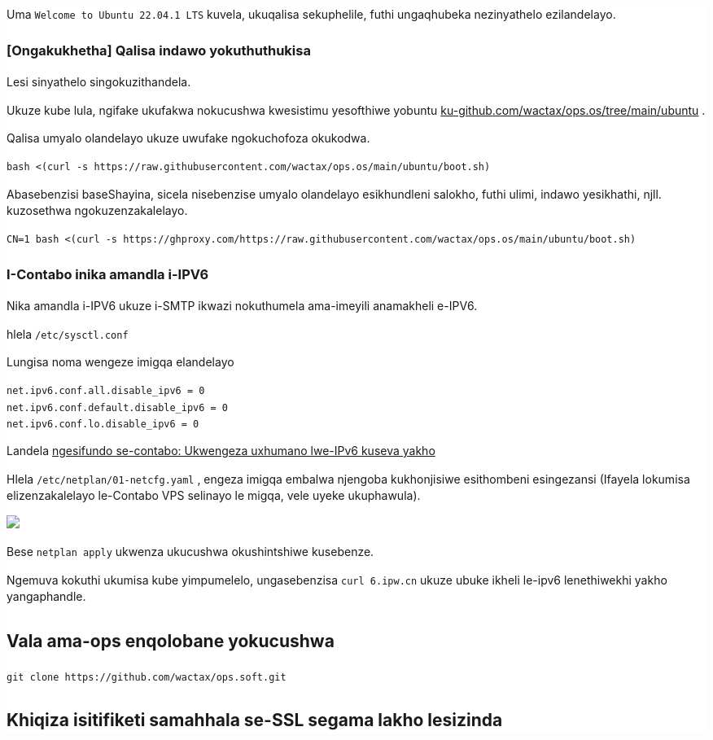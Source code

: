 Uma `Welcome to Ubuntu 22.04.1 LTS` kuvela, ukuqalisa sekuphelile, futhi ungaqhubeka nezinyathelo ezilandelayo.

### [Ongakukhetha] Qalisa indawo yokuthuthukisa

Lesi sinyathelo singokuzithandela.

Ukuze kube lula, ngifake ukufakwa nokucushwa kwesistimu yesofthiwe yobuntu [ku-github.com/wactax/ops.os/tree/main/ubuntu](https://github.com/wactax/ops.os/tree/main/ubuntu) .

Qalisa umyalo olandelayo ukuze uwufake ngokuchofoza okukodwa.

```
bash <(curl -s https://raw.githubusercontent.com/wactax/ops.os/main/ubuntu/boot.sh)
```

Abasebenzisi baseShayina, sicela nisebenzise umyalo olandelayo esikhundleni salokho, futhi ulimi, indawo yesikhathi, njll. kuzosethwa ngokuzenzakalelayo.

```
CN=1 bash <(curl -s https://ghproxy.com/https://raw.githubusercontent.com/wactax/ops.os/main/ubuntu/boot.sh)
```

### I-Contabo inika amandla i-IPV6

Nika amandla i-IPV6 ukuze i-SMTP ikwazi nokuthumela ama-imeyili anamakheli e-IPV6.

hlela `/etc/sysctl.conf`

Lungisa noma wengeze imigqa elandelayo

```
net.ipv6.conf.all.disable_ipv6 = 0
net.ipv6.conf.default.disable_ipv6 = 0
net.ipv6.conf.lo.disable_ipv6 = 0
```

Landela [ngesifundo se-contabo: Ukwengeza uxhumano lwe-IPv6 kuseva yakho](https://contabo.com/blog/adding-ipv6-connectivity-to-your-server/)

Hlela `/etc/netplan/01-netcfg.yaml` , engeza imigqa embalwa njengoba kukhonjisiwe esithombeni esingezansi (Ifayela lokumisa elizenzakalelayo le-Contabo VPS selinayo le migqa, vele uyeke ukuphawula).

![](https://pub-b8db533c86124200a9d799bf3ba88099.r2.dev/2023/03/5MEi41I.webp)

Bese `netplan apply` ukwenza ukucushwa okushintshiwe kusebenze.

Ngemuva kokuthi ukumisa kube yimpumelelo, ungasebenzisa `curl 6.ipw.cn` ukuze ubuke ikheli le-ipv6 lenethiwekhi yakho yangaphandle.

## Vala ama-ops enqolobane yokucushwa

```
git clone https://github.com/wactax/ops.soft.git
```

## Khiqiza isitifiketi samahhala se-SSL segama lakho lesizinda
